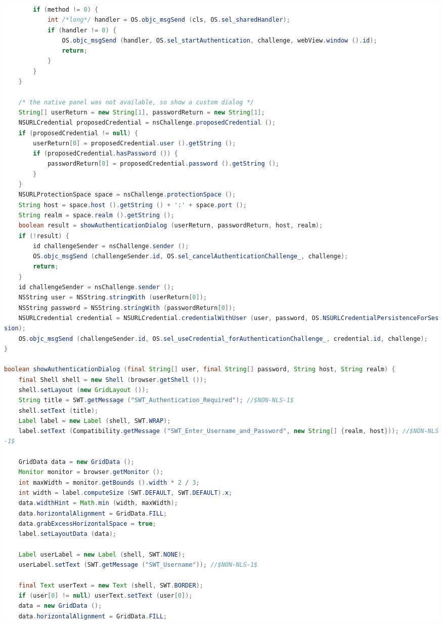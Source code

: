 ```java
		if (method != 0) {
			int /*long*/ handler = OS.objc_msgSend (cls, OS.sel_sharedHandler);
			if (handler != 0) {
				OS.objc_msgSend (handler, OS.sel_startAuthentication, challenge, webView.window ().id);
				return;
			}
		}
	}

	/* the native panel was not available, so show a custom dialog */
	String[] userReturn = new String[1], passwordReturn = new String[1];
	NSURLCredential proposedCredential = nsChallenge.proposedCredential ();
	if (proposedCredential != null) {
		userReturn[0] = proposedCredential.user ().getString ();
		if (proposedCredential.hasPassword ()) {
			passwordReturn[0] = proposedCredential.password ().getString ();
		}
	}
	NSURLProtectionSpace space = nsChallenge.protectionSpace ();
	String host = space.host ().getString () + ':' + space.port ();
	String realm = space.realm ().getString ();
	boolean result = showAuthenticationDialog (userReturn, passwordReturn, host, realm);
	if (!result) {
		id challengeSender = nsChallenge.sender ();
		OS.objc_msgSend (challengeSender.id, OS.sel_cancelAuthenticationChallenge_, challenge);
		return;
	}
	id challengeSender = nsChallenge.sender ();
	NSString user = NSString.stringWith (userReturn[0]);
	NSString password = NSString.stringWith (passwordReturn[0]);
	NSURLCredential credential = NSURLCredential.credentialWithUser (user, password, OS.NSURLCredentialPersistenceForSession);
	OS.objc_msgSend (challengeSender.id, OS.sel_useCredential_forAuthenticationChallenge_, credential.id, challenge);
}

boolean showAuthenticationDialog (final String[] user, final String[] password, String host, String realm) {
	final Shell shell = new Shell (browser.getShell ());
	shell.setLayout (new GridLayout ());
	String title = SWT.getMessage ("SWT_Authentication_Required"); //$NON-NLS-1$
	shell.setText (title);
	Label label = new Label (shell, SWT.WRAP);
	label.setText (Compatibility.getMessage ("SWT_Enter_Username_and_Password", new String[] {realm, host})); //$NON-NLS-1$

	GridData data = new GridData ();
	Monitor monitor = browser.getMonitor ();
	int maxWidth = monitor.getBounds ().width * 2 / 3;
	int width = label.computeSize (SWT.DEFAULT, SWT.DEFAULT).x;
	data.widthHint = Math.min (width, maxWidth);
	data.horizontalAlignment = GridData.FILL;
	data.grabExcessHorizontalSpace = true;
	label.setLayoutData (data);

	Label userLabel = new Label (shell, SWT.NONE);
	userLabel.setText (SWT.getMessage ("SWT_Username")); //$NON-NLS-1$

	final Text userText = new Text (shell, SWT.BORDER);
	if (user[0] != null) userText.setText (user[0]);
	data = new GridData ();
	data.horizontalAlignment = GridData.FILL;
```